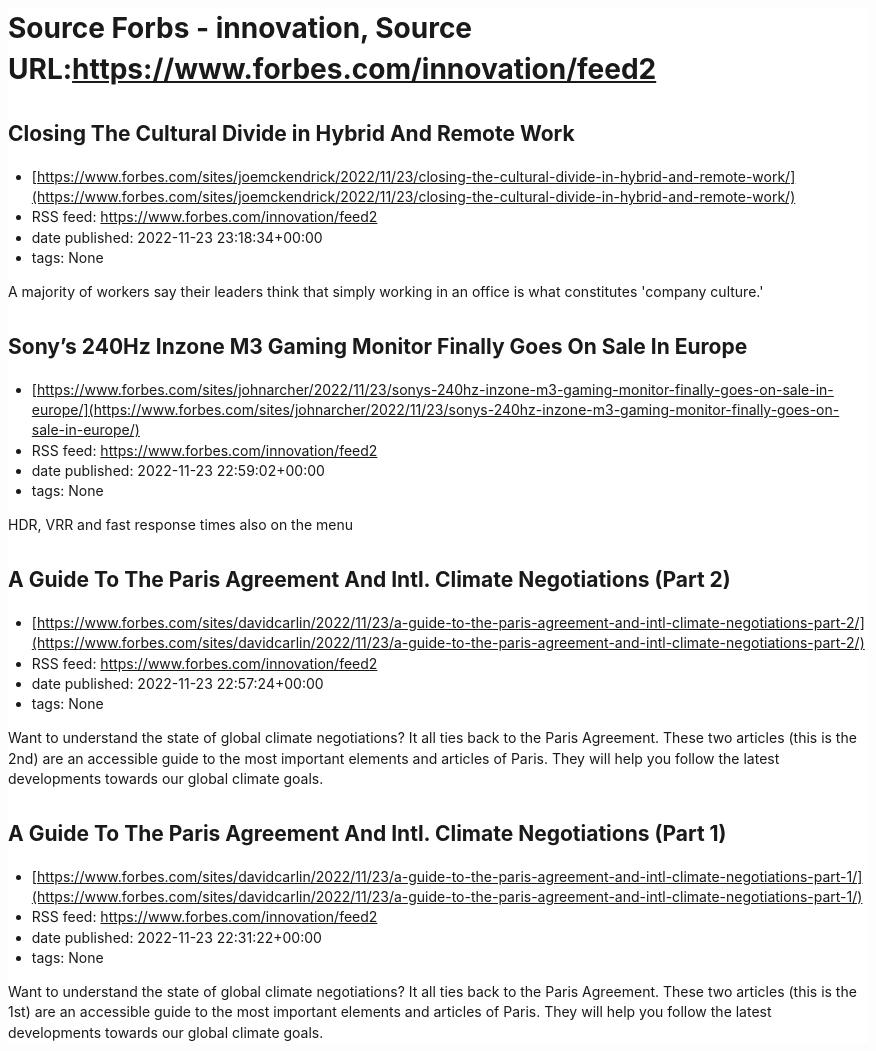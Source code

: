# Source Forbs - innovation, Source URL:https://www.forbes.com/innovation/feed2

## Closing The Cultural Divide in Hybrid And Remote Work
 - [https://www.forbes.com/sites/joemckendrick/2022/11/23/closing-the-cultural-divide-in-hybrid-and-remote-work/](https://www.forbes.com/sites/joemckendrick/2022/11/23/closing-the-cultural-divide-in-hybrid-and-remote-work/)
 - RSS feed: https://www.forbes.com/innovation/feed2
 - date published: 2022-11-23 23:18:34+00:00
 - tags: None

A majority of workers say their leaders think that simply working in an office is what constitutes 'company culture.'

## Sony’s 240Hz Inzone M3 Gaming Monitor Finally Goes On Sale In Europe
 - [https://www.forbes.com/sites/johnarcher/2022/11/23/sonys-240hz-inzone-m3-gaming-monitor-finally-goes-on-sale-in-europe/](https://www.forbes.com/sites/johnarcher/2022/11/23/sonys-240hz-inzone-m3-gaming-monitor-finally-goes-on-sale-in-europe/)
 - RSS feed: https://www.forbes.com/innovation/feed2
 - date published: 2022-11-23 22:59:02+00:00
 - tags: None

HDR, VRR and fast response times also on the menu

## A Guide To The Paris Agreement And Intl. Climate Negotiations (Part 2)
 - [https://www.forbes.com/sites/davidcarlin/2022/11/23/a-guide-to-the-paris-agreement-and-intl-climate-negotiations-part-2/](https://www.forbes.com/sites/davidcarlin/2022/11/23/a-guide-to-the-paris-agreement-and-intl-climate-negotiations-part-2/)
 - RSS feed: https://www.forbes.com/innovation/feed2
 - date published: 2022-11-23 22:57:24+00:00
 - tags: None

Want to understand the state of global climate negotiations? It all ties back to the Paris Agreement. These two articles (this is the 2nd) are an accessible guide to the most important elements and articles of Paris. They will help you follow the latest developments towards our global climate goals.

## A Guide To The Paris Agreement And Intl. Climate Negotiations (Part 1)
 - [https://www.forbes.com/sites/davidcarlin/2022/11/23/a-guide-to-the-paris-agreement-and-intl-climate-negotiations-part-1/](https://www.forbes.com/sites/davidcarlin/2022/11/23/a-guide-to-the-paris-agreement-and-intl-climate-negotiations-part-1/)
 - RSS feed: https://www.forbes.com/innovation/feed2
 - date published: 2022-11-23 22:31:22+00:00
 - tags: None

Want to understand the state of global climate negotiations? It all ties back to the Paris Agreement. These two articles (this is the 1st) are an accessible guide to the most important elements and articles of Paris. They will help you follow the latest developments towards our global climate goals.
